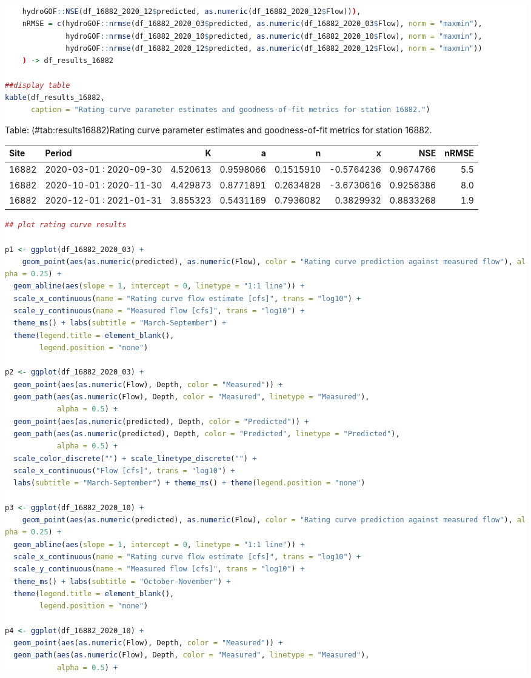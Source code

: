 ```r
    hydroGOF::NSE(df_16882_2020_12$predicted, as.numeric(df_16882_2020_12$Flow))),
    nRMSE = c(hydroGOF::nrmse(df_16882_2020_03$predicted, as.numeric(df_16882_2020_03$Flow), norm = "maxmin"),
              hydroGOF::nrmse(df_16882_2020_10$predicted, as.numeric(df_16882_2020_10$Flow), norm = "maxmin"),
              hydroGOF::nrmse(df_16882_2020_12$predicted, as.numeric(df_16882_2020_12$Flow), norm = "maxmin"))
    ) -> df_results_16882

##display table
kable(df_results_16882,
      caption = "Rating curve parameter estimates and goodness-of-fit metrics for station 16882.")
```



Table: (\#tab:results16882)Rating curve parameter estimates and goodness-of-fit metrics for station 16882.

|Site  |Period                  |        K|         a|         n|          x|       NSE| nRMSE|
|:-----|:-----------------------|--------:|---------:|---------:|----------:|---------:|-----:|
|16882 |2020-03-01 : 2020-09-30 | 4.520613| 0.9598066| 0.1515910| -0.5764236| 0.9674766|   5.5|
|16882 |2020-10-01 : 2020-11-30 | 4.429873| 0.8771891| 0.2634828| -3.6730616| 0.9256386|   8.0|
|16882 |2020-12-01 : 2021-01-31 | 3.855323| 0.5431169| 0.7936082|  0.3829932| 0.8833268|   1.9|


```r
## plot rating curve results

p1 <- ggplot(df_16882_2020_03) +
    geom_point(aes(as.numeric(predicted), as.numeric(Flow), color = "Rating curve prediction against measured flow"), alpha = 0.25) +
  geom_abline(aes(slope = 1, intercept = 0, linetype = "1:1 line")) +
  scale_x_continuous(name = "Rating curve flow estimate [cfs]", trans = "log10") +
  scale_y_continuous(name = "Measured flow [cfs]", trans = "log10") +
  theme_ms() + labs(subtitle = "March-September") +
  theme(legend.title = element_blank(),
        legend.position = "none")

p2 <- ggplot(df_16882_2020_03) +
  geom_point(aes(as.numeric(Flow), Depth, color = "Measured")) +
  geom_path(aes(as.numeric(Flow), Depth, color = "Measured", linetype = "Measured"),
            alpha = 0.5) +
  geom_point(aes(as.numeric(predicted), Depth, color = "Predicted")) +
  geom_path(aes(as.numeric(predicted), Depth, color = "Predicted", linetype = "Predicted"),
            alpha = 0.5) +
  scale_color_discrete("") + scale_linetype_discrete("") +
  scale_x_continuous("Flow [cfs]", trans = "log10") +
  labs(subtitle = "March-September") + theme_ms() + theme(legend.position = "none")

p3 <- ggplot(df_16882_2020_10) +
    geom_point(aes(as.numeric(predicted), as.numeric(Flow), color = "Rating curve prediction against measured flow"), alpha = 0.25) +
  geom_abline(aes(slope = 1, intercept = 0, linetype = "1:1 line")) +
  scale_x_continuous(name = "Rating curve flow estimate [cfs]", trans = "log10") +
  scale_y_continuous(name = "Measured flow [cfs]", trans = "log10") +
  theme_ms() + labs(subtitle = "October-November") +
  theme(legend.title = element_blank(),
        legend.position = "none")

p4 <- ggplot(df_16882_2020_10) +
  geom_point(aes(as.numeric(Flow), Depth, color = "Measured")) +
  geom_path(aes(as.numeric(Flow), Depth, color = "Measured", linetype = "Measured"),
            alpha = 0.5) +
```